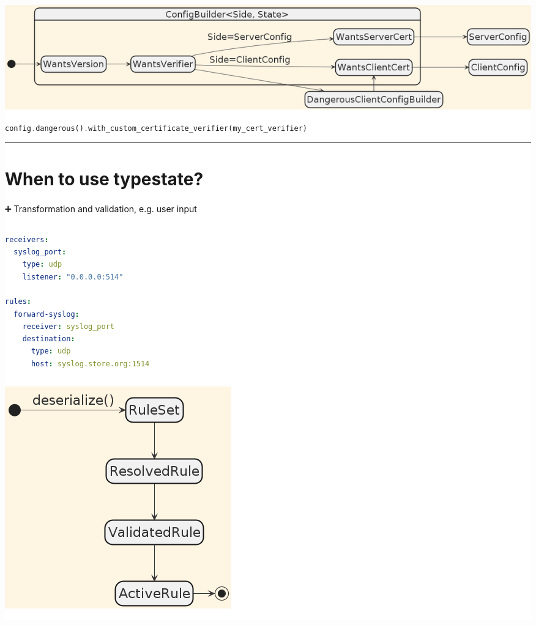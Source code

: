 ![width:1100px](assets/config-builder.png)

```rust
config.dangerous().with_custom_certificate_verifier(my_cert_verifier)
```

---

# When to use typestate?

➕ Transformation and validation, e.g. user input

<div class="row">
<div class="column">

```yaml
receivers:
  syslog_port:
    type: udp
    listener: "0.0.0.0:514"

rules:
  forward-syslog:
    receiver: syslog_port
    destination:
      type: udp
      host: syslog.store.org:1514
```
</div>

<div class="column">

![width:400px](assets/rule-validation.png)
